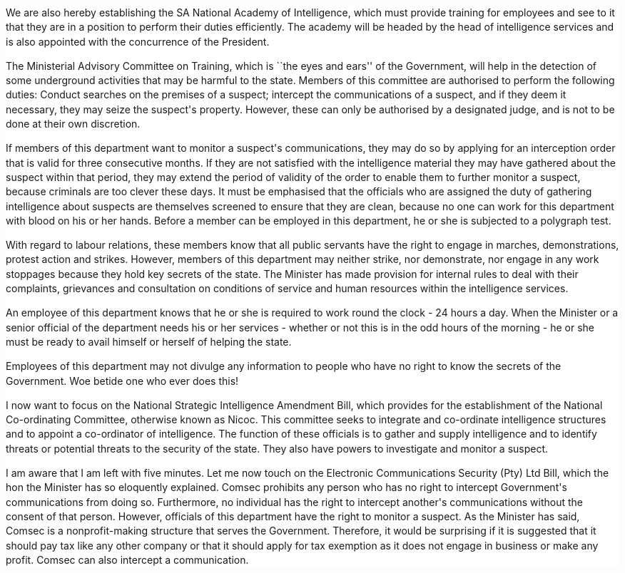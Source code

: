 We are also hereby establishing the SA  National  Academy  of  Intelligence,
which must provide training for employees and see to it that they are  in  a
position to perform their duties efficiently. The academy will be headed  by
the  head  of  intelligence  services  and  is  also  appointed   with   the
concurrence of the President.

The Ministerial Advisory Committee on Training,  which  is  ``the  eyes  and
ears'' of the Government, will help in the  detection  of  some  underground
activities that may be harmful to the state. Members of this  committee  are
authorised  to  perform  the  following  duties:  Conduct  searches  on  the
premises of a suspect; intercept the communications of  a  suspect,  and  if
they deem it necessary, they may  seize  the  suspect's  property.  However,
these can only be authorised by a designated judge, and is not  to  be  done
at their own discretion.

If members of this department want to monitor  a  suspect's  communications,
they may do so by applying for an  interception  order  that  is  valid  for
three consecutive months. If they are not satisfied  with  the  intelligence
material they may have gathered about the suspect within that  period,  they
may extend the period of validity of the order to  enable  them  to  further
monitor a suspect, because criminals are too clever these days. It  must  be
emphasised that the  officials  who  are  assigned  the  duty  of  gathering
intelligence about suspects are themselves screened to ensure that they  are
clean, because no one can work for this department with blood on his or  her
hands. Before a member can be employed in this  department,  he  or  she  is
subjected to a polygraph test.

With regard  to  labour  relations,  these  members  know  that  all  public
servants have the  right  to  engage  in  marches,  demonstrations,  protest
action and strikes. However, members of this department may neither  strike,
nor demonstrate, nor engage in any work  stoppages  because  they  hold  key
secrets of the state. The Minister has made provision for internal rules  to
deal with their complaints, grievances and  consultation  on  conditions  of
service and human resources within the intelligence services.

An employee of this department knows that he or  she  is  required  to  work
round the clock - 24 hours a day. When the Minister or a senior official  of
the department needs his or her services - whether or not  this  is  in  the
odd hours of the morning - he or she must  be  ready  to  avail  himself  or
herself of helping the state.

Employees of this department may not divulge any information to  people  who
have no right to know the secrets of the  Government.  Woe  betide  one  who
ever does this!

I now want to focus on the National Strategic Intelligence  Amendment  Bill,
which  provides  for  the  establishment  of  the   National   Co-ordinating
Committee, otherwise known as Nicoc. This committee seeks to  integrate  and
co-ordinate  intelligence  structures  and  to  appoint  a  co-ordinator  of
intelligence. The function of  these  officials  is  to  gather  and  supply
intelligence and to identify threats or potential threats  to  the  security
of the state. They also have powers to investigate and monitor a suspect.

I am aware that I am left with  five  minutes.  Let  me  now  touch  on  the
Electronic Communications  Security  (Pty)  Ltd  Bill,  which  the  hon  the
Minister has so eloquently explained. Comsec prohibits any  person  who  has
no  right  to  intercept  Government's   communications   from   doing   so.
Furthermore,  no  individual  has   the   right   to   intercept   another's
communications without the consent of that  person.  However,  officials  of
this department have the right to monitor a suspect.  As  the  Minister  has
said, Comsec is a nonprofit-making structure  that  serves  the  Government.
Therefore, it would be surprising if it is suggested that it should pay  tax
like any other company or that it should apply for tax exemption as it  does
not engage in business or make any  profit.  Comsec  can  also  intercept  a
communication.
